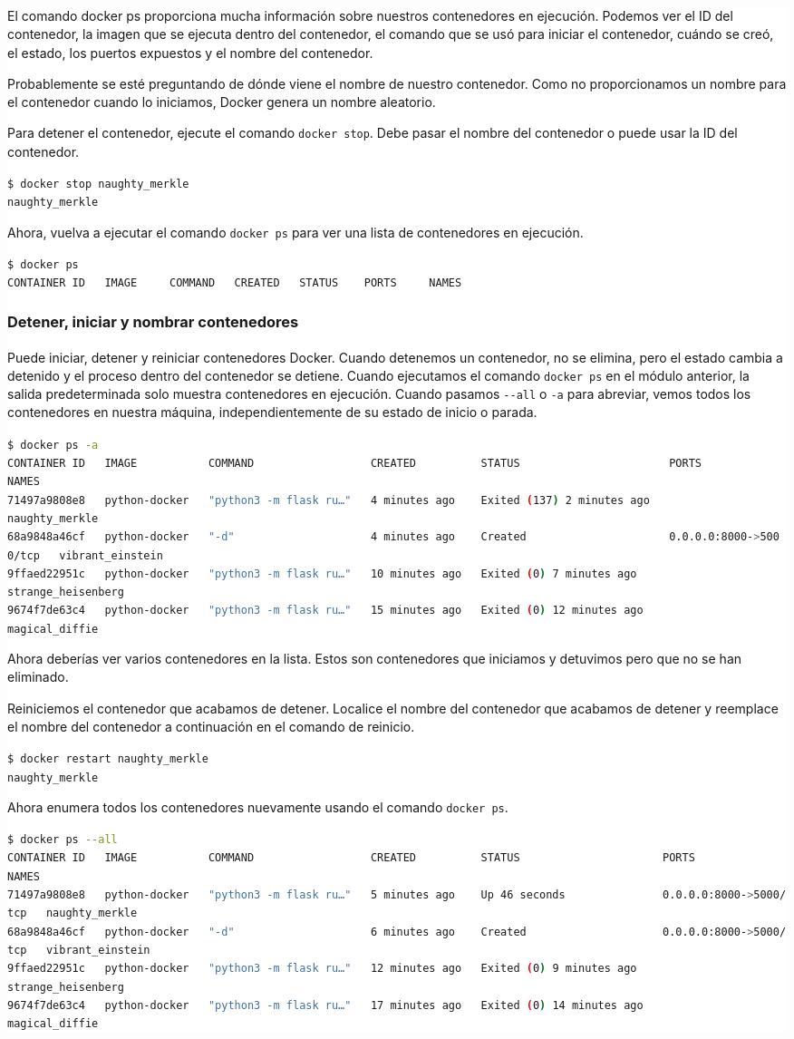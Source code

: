 El comando docker ps proporciona mucha información sobre nuestros contenedores en ejecución. Podemos ver el ID del contenedor, la imagen que se ejecuta dentro del contenedor, el comando que se usó para iniciar el contenedor, cuándo se creó, el estado, los puertos expuestos y el nombre del contenedor.

Probablemente se esté preguntando de dónde viene el nombre de nuestro contenedor. Como no proporcionamos un nombre para el contenedor cuando lo iniciamos, Docker genera un nombre aleatorio. 

Para detener el contenedor, ejecute el comando `docker stop`. Debe pasar el nombre del contenedor o puede usar la ID del contenedor.

```
$ docker stop naughty_merkle
naughty_merkle
```

Ahora, vuelva a ejecutar el comando `docker ps` para ver una lista de contenedores en ejecución.

```bash
$ docker ps
CONTAINER ID   IMAGE     COMMAND   CREATED   STATUS    PORTS     NAMES
```

### Detener, iniciar y nombrar contenedores

Puede iniciar, detener y reiniciar contenedores Docker. Cuando detenemos un contenedor, no se elimina, pero el estado cambia a detenido y el proceso dentro del contenedor se detiene. Cuando ejecutamos el comando `docker ps` en el módulo anterior, la salida predeterminada solo muestra contenedores en ejecución. Cuando pasamos `--all` o `-a` para abreviar, vemos todos los contenedores en nuestra máquina, independientemente de su estado de inicio o parada.

```bash
$ docker ps -a
CONTAINER ID   IMAGE           COMMAND                  CREATED          STATUS                       PORTS                    NAMES
71497a9808e8   python-docker   "python3 -m flask ru…"   4 minutes ago    Exited (137) 2 minutes ago                            naughty_merkle
68a9848a46cf   python-docker   "-d"                     4 minutes ago    Created                      0.0.0.0:8000->5000/tcp   vibrant_einstein
9ffaed22951c   python-docker   "python3 -m flask ru…"   10 minutes ago   Exited (0) 7 minutes ago                              strange_heisenberg
9674f7de63c4   python-docker   "python3 -m flask ru…"   15 minutes ago   Exited (0) 12 minutes ago                             magical_diffie
```

Ahora deberías ver varios contenedores en la lista. Estos son contenedores que iniciamos y detuvimos pero que no se han eliminado.

Reiniciemos el contenedor que acabamos de detener. Localice el nombre del contenedor que acabamos de detener y reemplace el nombre del contenedor a continuación en el comando de reinicio.

```bash
$ docker restart naughty_merkle
naughty_merkle
```

Ahora enumera todos los contenedores nuevamente usando el comando `docker ps`.
```bash
$ docker ps --all
CONTAINER ID   IMAGE           COMMAND                  CREATED          STATUS                      PORTS                    NAMES
71497a9808e8   python-docker   "python3 -m flask ru…"   5 minutes ago    Up 46 seconds               0.0.0.0:8000->5000/tcp   naughty_merkle
68a9848a46cf   python-docker   "-d"                     6 minutes ago    Created                     0.0.0.0:8000->5000/tcp   vibrant_einstein
9ffaed22951c   python-docker   "python3 -m flask ru…"   12 minutes ago   Exited (0) 9 minutes ago                             strange_heisenberg
9674f7de63c4   python-docker   "python3 -m flask ru…"   17 minutes ago   Exited (0) 14 minutes ago                            magical_diffie
```
